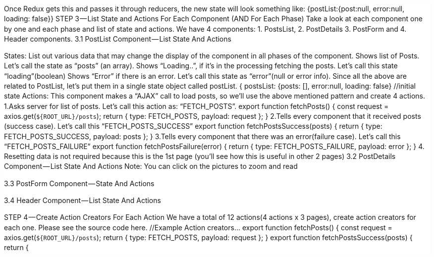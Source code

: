 Once Redux gets this and passes it through reducers, the new state will look something like:
{postList:{post:null, error:null, loading: false}}
STEP 3 — List State and Actions For Each Component (AND For Each Phase)
Take a look at each component one by one and each phase and list of state and actions.
We have 4 components: 1. PostsList, 2. PostDetails 3. PostForm and 4. Header components.
3.1 PostList Component — List State And Actions

States:
List out various data that may change the display of the component in all phases of the component.
Shows list of Posts. Let’s call the state as “posts” (an array).
Shows “Loading..”, if it’s in the processing fetching the posts. Let’s call this state “loading”(boolean)
Shows “Error” if there is an error. Let’s call this state as “error”(null or error info).
Since all the above are related to PostList, let’s put them in a single state object called postList.
{ postsList: {posts: [], error:null, loading: false} //initial state
Actions:
This component makes a “AJAX” call to load posts, so we’ll use the above mentioned pattern and create 4 actions.
1.Asks server for list of posts. Let’s call this action as: “FETCH_POSTS”.
export function fetchPosts() {
 const request = axios.get(`${ROOT_URL}/posts`);
return {
 type: FETCH_POSTS,
 payload: request
 };
}
2.Tells every component that it received posts (success case). Let’s call this “FETCH_POSTS_SUCCESS”
export function fetchPostsSuccess(posts) {
 return {
 type: FETCH_POSTS_SUCCESS,
 payload: posts
 };
}
3.Tells every component that there was an error(failure case). Let’s call this “FETCH_POSTS_FAILURE”
export function fetchPostsFailure(error) {
 return {
 type: FETCH_POSTS_FAILURE,
 payload: error
 };
}
4. Resetting data is not required because this is the 1st page (you’ll see how this is useful in other 2 pages)
3.2 PostDetails Component — List State And Actions
Note: You can click on the pictures to zoom and read

3.3 PostForm Component — State And Actions

3.4 Header Component — List State And Actions

STEP 4 — Create Action Creators For Each Action
We have a total of 12 actions(4 actions x 3 pages), create action creators for each one. Please see the source code here.
//Example Action creators...
export function fetchPosts() {
 const request = axios.get(`${ROOT_URL}/posts`);
return {
 type: FETCH_POSTS,
 payload: request
 };
}
export function fetchPostsSuccess(posts) {
 return {